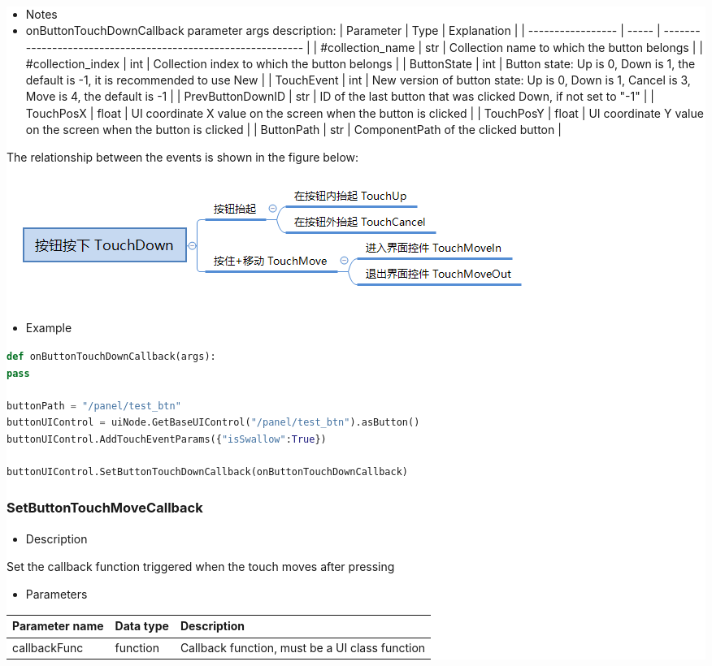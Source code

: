 - Notes 
- onButtonTouchDownCallback parameter args description: 
| Parameter | Type | Explanation | 
| ----------------- | ----- | ------------------------------------------------------------ | 
| #collection_name | str | Collection name to which the button belongs | 
| #collection_index | int | Collection index to which the button belongs | 
| ButtonState | int | Button state: Up is 0, Down is 1, the default is -1, it is recommended to use New | 
| TouchEvent | int | New version of button state: Up is 0, Down is 1, Cancel is 3, Move is 4, the default is -1 | 
| PrevButtonDownID | str | ID of the last button that was clicked Down, if not set to "-1" | 
| TouchPosX | float | UI coordinate X value on the screen when the button is clicked | 
| TouchPosY | float | UI coordinate Y value on the screen when the button is clicked | 
| ButtonPath | str | ComponentPath of the clicked button | 

The relationship between the events is shown in the figure below: 
![Event description](./picture/touch_event.png) 

- Example 

```python 
def onButtonTouchDownCallback(args): 
pass 

buttonPath = "/panel/test_btn" 
buttonUIControl = uiNode.GetBaseUIControl("/panel/test_btn").asButton() 
buttonUIControl.AddTouchEventParams({"isSwallow":True})

buttonUIControl.SetButtonTouchDownCallback(onButtonTouchDownCallback) 
``` 

<span id="SetButtonTouchMoveCallback"></span> 
### SetButtonTouchMoveCallback 

- Description 

Set the callback function triggered when the touch moves after pressing 

- Parameters 

| Parameter name | Data type | Description | 
| :--- | :--- | :--- | 
| callbackFunc | function | Callback function, must be a UI class function | 
